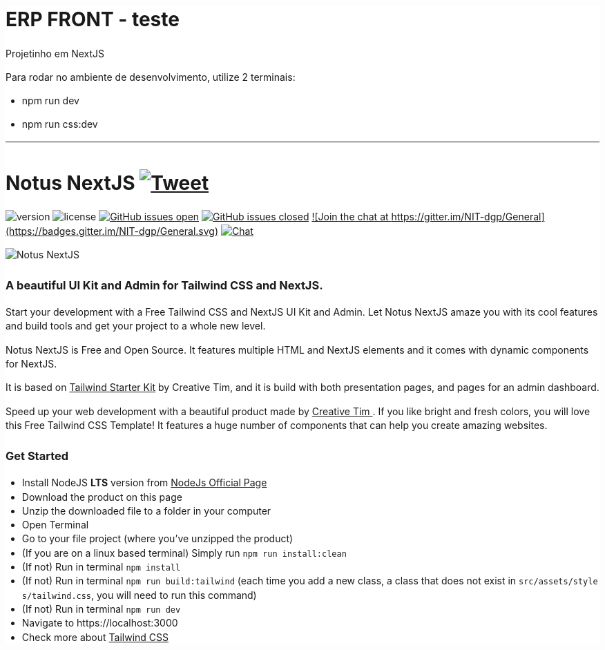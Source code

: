 # ERP FRONT - teste

Projetinho em NextJS

Para rodar no ambiente de desenvolvimento, utilize 2 terminais:

- npm run dev

- npm run css:dev

---------------

# Notus NextJS <a href="https://twitter.com/intent/tweet?url=https%3A%2F%2Fdemos.creative-tim.com%2Fnotus-nextjs%2F&text=Start%20your%20development%20with%20a%20Free%20Tailwind%20CSS%20and%20NextJS%20UI%20Kit%20and%20Admin.%20Let%20Notus%20NextJS%20amaze%20you%20with%20its%20cool%20features%20and%20build%20tools%20and%20get%20your%20project%20to%20a%20whole%20new%20level." target="_blank">![Tweet](https://img.shields.io/twitter/url/http/shields.io.svg?style=social&logo=twitter)</a>

![version](https://img.shields.io/badge/version-1.1.0-blue.svg) ![license](https://img.shields.io/badge/license-MIT-blue.svg) <a href="https://github.com/creativetimofficial/notus-nextjs/issues?q=is%3Aopen+is%3Aissue" target="_blank">![GitHub issues open](https://img.shields.io/github/issues/creativetimofficial/notus-nextjs.svg)</a> <a href="https://github.com/creativetimofficial/notus-nextjs/issues?q=is%3Aissue+is%3Aclosed" target="_blank">![GitHub issues closed](https://img.shields.io/github/issues-closed-raw/creativetimofficial/notus-nextjs.svg)</a> <a href="https://gitter.im/creative-tim-general/Lobby" target="_blank">![Join the chat at https://gitter.im/NIT-dgp/General](https://badges.gitter.im/NIT-dgp/General.svg)</a> <a href="https://discord.gg/E4aHAQy" target="_blank">![Chat](https://img.shields.io/badge/chat-on%20discord-7289da.svg)</a>

![Notus NextJS](https://github.com/creativetimofficial/public-assets/blob/master/notus-nextjs/notus-nextjs.jpg?raw=true)

### A beautiful UI Kit and Admin for Tailwind CSS and NextJS.

Start your development with a Free Tailwind CSS and NextJS UI Kit and Admin. Let Notus NextJS amaze you with its cool features and build tools and get your project to a whole new level.

Notus NextJS is Free and Open Source. It features multiple HTML and NextJS elements and it comes with dynamic components for NextJS.

It is based on [Tailwind Starter Kit](https://www.creative-tim.com/learning-lab/tailwind-starter-kit/presentation?ref=nnjs-github-readme) by Creative Tim, and it is build with both presentation pages, and pages for an admin dashboard.

Speed up your web development with a beautiful product made by <a href="https://creative-tim.com/" target="_blank">Creative Tim </a>.
If you like bright and fresh colors, you will love this Free Tailwind CSS Template! It features a huge number of components that can help you create amazing websites.

### Get Started

- Install NodeJS **LTS** version from <a href="https://nodejs.org/en/?ref=creativetim">NodeJs Official Page</a>
- Download the product on this page
- Unzip the downloaded file to a folder in your computer
- Open Terminal
- Go to your file project (where you’ve unzipped the product)
- (If you are on a linux based terminal) Simply run `npm run install:clean`
- (If not) Run in terminal `npm install`
- (If not) Run in terminal `npm run build:tailwind` (each time you add a new class, a class that does not exist in `src/assets/styles/tailwind.css`, you will need to run this command)
- (If not) Run in terminal `npm run dev`
- Navigate to https://localhost:3000
- Check more about [Tailwind CSS](https://tailwindcss.com/?ref=creativetim)
